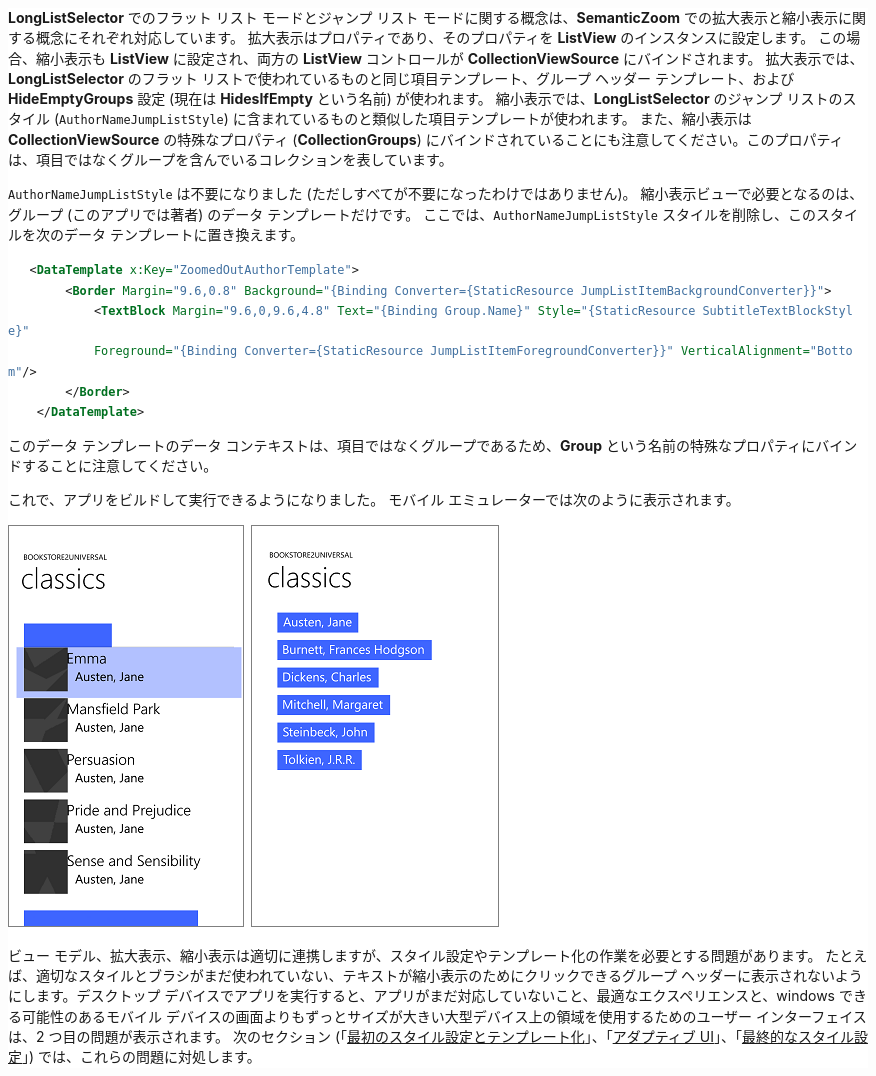 ```xml
```

**LongListSelector** でのフラット リスト モードとジャンプ リスト モードに関する概念は、**SemanticZoom** での拡大表示と縮小表示に関する概念にそれぞれ対応しています。 拡大表示はプロパティであり、そのプロパティを **ListView** のインスタンスに設定します。 この場合、縮小表示も **ListView** に設定され、両方の **ListView** コントロールが **CollectionViewSource** にバインドされます。 拡大表示では、**LongListSelector** のフラット リストで使われているものと同じ項目テンプレート、グループ ヘッダー テンプレート、および **HideEmptyGroups** 設定 (現在は **HidesIfEmpty** という名前) が使われます。 縮小表示では、**LongListSelector** のジャンプ リストのスタイル (`AuthorNameJumpListStyle`) に含まれているものと類似した項目テンプレートが使われます。 また、縮小表示は **CollectionViewSource** の特殊なプロパティ (**CollectionGroups**) にバインドされていることにも注意してください。このプロパティは、項目ではなくグループを含んでいるコレクションを表しています。

`AuthorNameJumpListStyle` は不要になりました (ただしすべてが不要になったわけではありません)。 縮小表示ビューで必要となるのは、グループ (このアプリでは著者) のデータ テンプレートだけです。 ここでは、`AuthorNameJumpListStyle` スタイルを削除し、このスタイルを次のデータ テンプレートに置き換えます。

```xml
   <DataTemplate x:Key="ZoomedOutAuthorTemplate">
        <Border Margin="9.6,0.8" Background="{Binding Converter={StaticResource JumpListItemBackgroundConverter}}">
            <TextBlock Margin="9.6,0,9.6,4.8" Text="{Binding Group.Name}" Style="{StaticResource SubtitleTextBlockStyle}"
            Foreground="{Binding Converter={StaticResource JumpListItemForegroundConverter}}" VerticalAlignment="Bottom"/>
        </Border>
    </DataTemplate>
```

このデータ テンプレートのデータ コンテキストは、項目ではなくグループであるため、**Group** という名前の特殊なプロパティにバインドすることに注意してください。

これで、アプリをビルドして実行できるようになりました。 モバイル エミュレーターでは次のように表示されます。

![最初のソース コードの変更を加えたモバイルの UWP アプリ](images/wpsl-to-uwp-case-studies/c02-02-mob10-initial-source-code-changes.png)

ビュー モデル、拡大表示、縮小表示は適切に連携しますが、スタイル設定やテンプレート化の作業を必要とする問題があります。 たとえば、適切なスタイルとブラシがまだ使われていない、テキストが縮小表示のためにクリックできるグループ ヘッダーに表示されないようにします。デスクトップ デバイスでアプリを実行すると、アプリがまだ対応していないこと、最適なエクスペリエンスと、windows できる可能性のあるモバイル デバイスの画面よりもずっとサイズが大きい大型デバイス上の領域を使用するためのユーザー インターフェイスは、2 つ目の問題が表示されます。 次のセクション (「[最初のスタイル設定とテンプレート化](#initial-styling-and-templating)」、「[アダプティブ UI](#adaptive-ui)」、「[最終的なスタイル設定](#final-styling)」) では、これらの問題に対処します。
